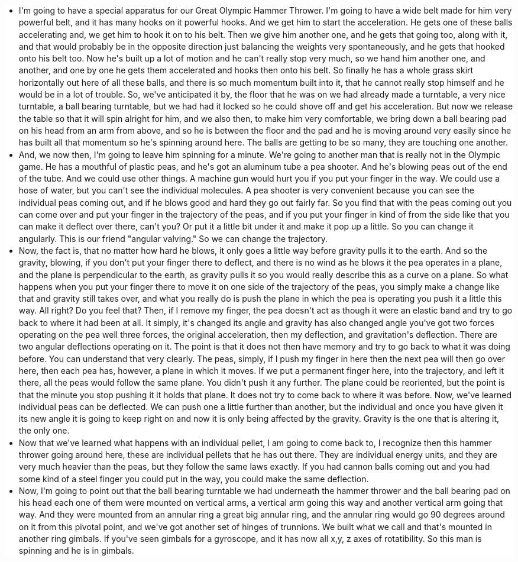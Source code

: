 - I'm going to have a special apparatus for our Great Olympic Hammer Thrower. I'm going to have a wide belt made for him very powerful belt, and it has many hooks on it powerful hooks. And we get him to start the acceleration. He gets one of these balls accelerating and, we get him to hook it on to his belt. Then we give him another one, and he gets that going too, along with it, and that would probably be in the opposite direction just balancing the weights very spontaneously, and he gets that hooked onto his belt too. Now he's built up a lot of motion and he can't really stop very much, so we hand him another one, and another, and one by one he gets them accelerated and hooks then onto his belt. So finally he has a whole grass skirt horizontally out here of all these balls, and there is so much momentum built into it, that he cannot really stop himself and he would be in a lot of trouble. So, we've anticipated it by, the floor that he was on we had already made a turntable, a very nice turntable, a ball bearing turntable, but we had had it locked so he could shove off and get his acceleration. But now we release the table so that it will spin alright for him, and we also then, to make him very comfortable, we bring down a ball bearing pad on his head from an arm from above, and so he is between the floor and the pad and he is moving around very easily since he has built all that momentum so he's spinning around here. The balls are getting to be so many, they are touching one another.<span id='W7qT0RyMJ'/>
- And, we now then, I'm going to leave him spinning for a minute. We're going to another man that is really not in the Olympic game. He has a mouthful of plastic peas, and he's got an aluminum tube a pea shooter. And he's blowing peas out of the end of the tube. And we could use other things. A machine gun would hurt you if you put your finger in the way. We could use a hose of water, but you can't see the individual molecules. A pea shooter is very convenient because you can see the individual peas coming out, and if he blows good and hard they go out fairly far. So you find that with the peas coming out you can come over and put your finger in the trajectory of the peas, and if you put your finger in kind of from the side like that you can make it deflect over there, can't you? Or put it a little bit under it and make it pop up a little. So you can change it angularly. This is our friend "angular valving." So we can change the trajectory.<span id='t6GIDZTkM'/>
- Now, the fact is, that no matter how hard he blows, it only goes a little way before gravity pulls it to the earth. And so the gravity, blowing, if you don't put your finger there to deflect, and there is no wind as he blows it the pea operates in a plane, and the plane is perpendicular to the earth, as gravity pulls it so you would really describe this as a curve on a plane. So what happens when you put your finger there to move it on one side of the trajectory of the peas, you simply make a change like that and gravity still takes over, and what you really do is push the plane in which the pea is operating you push it a little this way. All right? Do you feel that? Then, if I remove my finger, the pea doesn't act as though it were an elastic band and try to go back to where it had been at all. It simply, it's changed its angle and gravity has also changed angle you've got two forces operating on the pea well three forces, the original acceleration, then my deflection, and gravitation's deflection. There are two angular deflections operating on it. The point is that it does not then have memory and try to go back to what it was doing before. You can understand that very clearly. The peas, simply, if I push my finger in here then the next pea will then go over here, then each pea has, however, a plane in which it moves. If we put a permanent finger here, into the trajectory, and left it there, all the peas would follow the same plane. You didn't push it any further. The plane could be reoriented, but the point is that the minute you stop pushing it it holds that plane. It does not try to come back to where it was before. Now, we've learned individual peas can be deflected. We can push one a little further than another, but the individual and once you have given it its new angle it is going to keep right on and now it is only being affected by the gravity. Gravity is the one that is altering it, the only one.<span id='QWnE6eZev'/>
- Now that we've learned what happens with an individual pellet, I am going to come back to, I recognize then this hammer thrower going around here, these are individual pellets that he has out there. They are individual energy units, and they are very much heavier than the peas, but they follow the same laws exactly. If you had cannon balls coming out and you had some kind of a steel finger you could put in the way, you could make the same deflection.<span id='RSDK1S9NZ'/>
- Now, I'm going to point out that the ball bearing turntable we had underneath the hammer thrower and the ball bearing pad on his head each one of them were mounted on vertical arms, a vertical arm going this way and another vertical arm going that way. And they were mounted from an annular ring a great big annular ring, and the annular ring would go 90 degrees around on it from this pivotal point, and we've got another set of hinges of trunnions. We built what we call and that's mounted in another ring gimbals. If you've seen gimbals for a gyroscope, and it has now all x,y, z axes of rotatibility. So this man is spinning and he is in gimbals.<span id='cK95j5c7X'/>